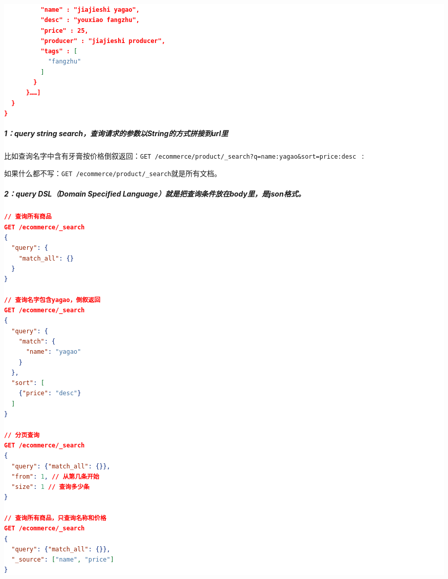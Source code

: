 ```json
          "name" : "jiajieshi yagao",
          "desc" : "youxiao fangzhu",
          "price" : 25,
          "producer" : "jiajieshi producer",
          "tags" : [
            "fangzhu"
          ]
        }
      }……]
  }
}
```

##### 1：query string search，查询请求的参数以String的方式拼接到url里

比如查询名字中含有牙膏按价格倒叙返回：`GET /ecommerce/product/_search?q=name:yagao&sort=price:desc ` :

如果什么都不写：`GET /ecommerce/product/_search`就是所有文档。

##### 2：query DSL（Domain Specified Language）就是把查询条件放在body里，是json格式。

```json
// 查询所有商品
GET /ecommerce/_search
{
  "query": {
    "match_all": {}
  }
}

// 查询名字包含yagao，倒叙返回
GET /ecommerce/_search
{
  "query": {
    "match": {
      "name": "yagao"
    }
  },
  "sort": [
    {"price": "desc"}
  ]
}

// 分页查询
GET /ecommerce/_search
{
  "query": {"match_all": {}},
  "from": 1, // 从第几条开始
  "size": 1 // 查询多少条
}

// 查询所有商品，只查询名称和价格
GET /ecommerce/_search
{
  "query": {"match_all": {}},
  "_source": ["name", "price"]
}
```
